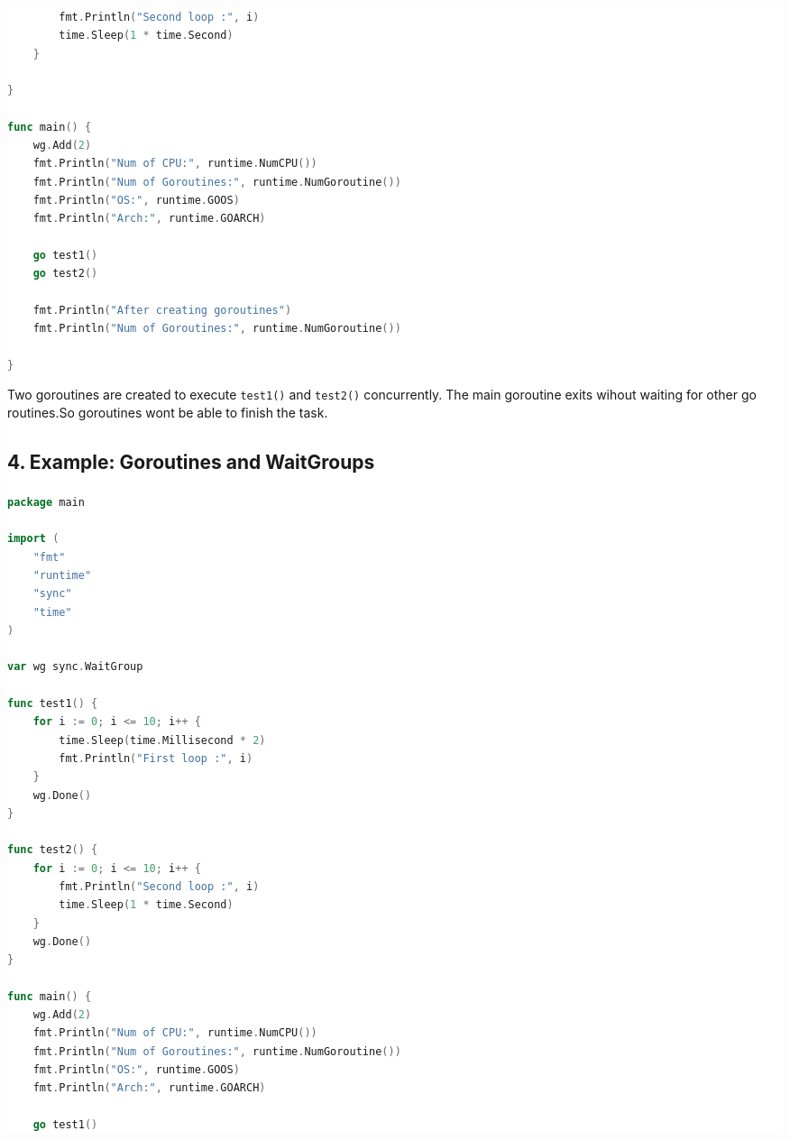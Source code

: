 ``` go
        fmt.Println("Second loop :", i)
        time.Sleep(1 * time.Second)
    }
    
}

func main() {
    wg.Add(2)
    fmt.Println("Num of CPU:", runtime.NumCPU())
    fmt.Println("Num of Goroutines:", runtime.NumGoroutine())
    fmt.Println("OS:", runtime.GOOS)
    fmt.Println("Arch:", runtime.GOARCH)

    go test1()
    go test2()

    fmt.Println("After creating goroutines")
    fmt.Println("Num of Goroutines:", runtime.NumGoroutine())

}
```
Two goroutines are created to execute `test1()` and
`test2()` concurrently. The main goroutine exits wihout waiting for other go routines.So goroutines wont be able to finish the task.

## **4. Example: Goroutines and WaitGroups**

``` go
package main

import (
    "fmt"
    "runtime"
    "sync"
    "time"
)

var wg sync.WaitGroup

func test1() {
    for i := 0; i <= 10; i++ {
        time.Sleep(time.Millisecond * 2)
        fmt.Println("First loop :", i)
    }
    wg.Done()
}

func test2() {
    for i := 0; i <= 10; i++ {
        fmt.Println("Second loop :", i)
        time.Sleep(1 * time.Second)
    }
    wg.Done()
}

func main() {
    wg.Add(2)
    fmt.Println("Num of CPU:", runtime.NumCPU())
    fmt.Println("Num of Goroutines:", runtime.NumGoroutine())
    fmt.Println("OS:", runtime.GOOS)
    fmt.Println("Arch:", runtime.GOARCH)

    go test1()
```